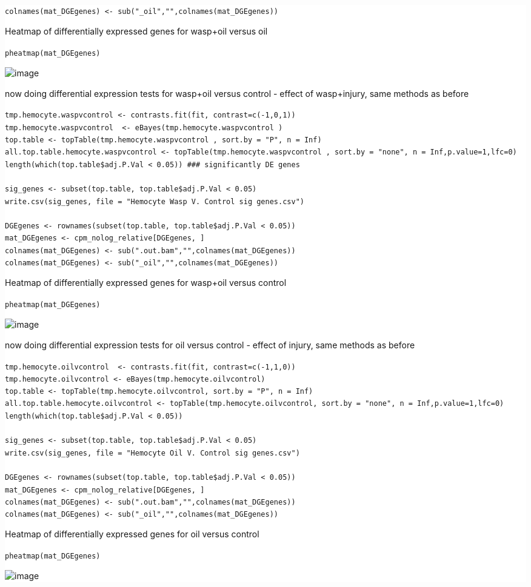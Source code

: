```
colnames(mat_DGEgenes) <- sub("_oil","",colnames(mat_DGEgenes)) 
```
Heatmap of differentially expressed genes for wasp+oil versus oil
```
pheatmap(mat_DGEgenes)
```
![image](https://github.com/arunkumarramesh/PAMP/assets/23363383/8930c6b8-e8c2-4d32-8867-2816794bcdd3)


now doing differential expression tests for wasp+oil versus control - effect of wasp+injury, same methods as before
```
tmp.hemocyte.waspvcontrol <- contrasts.fit(fit, contrast=c(-1,0,1)) 
tmp.hemocyte.waspvcontrol  <- eBayes(tmp.hemocyte.waspvcontrol )
top.table <- topTable(tmp.hemocyte.waspvcontrol , sort.by = "P", n = Inf)
all.top.table.hemocyte.waspvcontrol <- topTable(tmp.hemocyte.waspvcontrol , sort.by = "none", n = Inf,p.value=1,lfc=0)
length(which(top.table$adj.P.Val < 0.05)) ### significantly DE genes

sig_genes <- subset(top.table, top.table$adj.P.Val < 0.05)
write.csv(sig_genes, file = "Hemocyte Wasp V. Control sig genes.csv")

DGEgenes <- rownames(subset(top.table, top.table$adj.P.Val < 0.05))
mat_DGEgenes <- cpm_nolog_relative[DGEgenes, ]
colnames(mat_DGEgenes) <- sub(".out.bam","",colnames(mat_DGEgenes))
colnames(mat_DGEgenes) <- sub("_oil","",colnames(mat_DGEgenes))
```
Heatmap of differentially expressed genes for wasp+oil versus control
```
pheatmap(mat_DGEgenes)
```
![image](https://github.com/arunkumarramesh/PAMP/assets/23363383/d20a7ee5-5c2e-4d3a-b359-e74228dab66b)


now doing differential expression tests for oil versus control - effect of injury, same methods as before
```
tmp.hemocyte.oilvcontrol  <- contrasts.fit(fit, contrast=c(-1,1,0)) 
tmp.hemocyte.oilvcontrol <- eBayes(tmp.hemocyte.oilvcontrol)
top.table <- topTable(tmp.hemocyte.oilvcontrol, sort.by = "P", n = Inf)
all.top.table.hemocyte.oilvcontrol <- topTable(tmp.hemocyte.oilvcontrol, sort.by = "none", n = Inf,p.value=1,lfc=0)
length(which(top.table$adj.P.Val < 0.05))

sig_genes <- subset(top.table, top.table$adj.P.Val < 0.05)
write.csv(sig_genes, file = "Hemocyte Oil V. Control sig genes.csv")

DGEgenes <- rownames(subset(top.table, top.table$adj.P.Val < 0.05))
mat_DGEgenes <- cpm_nolog_relative[DGEgenes, ]
colnames(mat_DGEgenes) <- sub(".out.bam","",colnames(mat_DGEgenes))
colnames(mat_DGEgenes) <- sub("_oil","",colnames(mat_DGEgenes)) 
```
Heatmap of differentially expressed genes for oil versus control
```
pheatmap(mat_DGEgenes)
```
![image](https://github.com/arunkumarramesh/PAMP/assets/23363383/a8b469ef-75b4-4ce6-b765-2a0d17178094)
